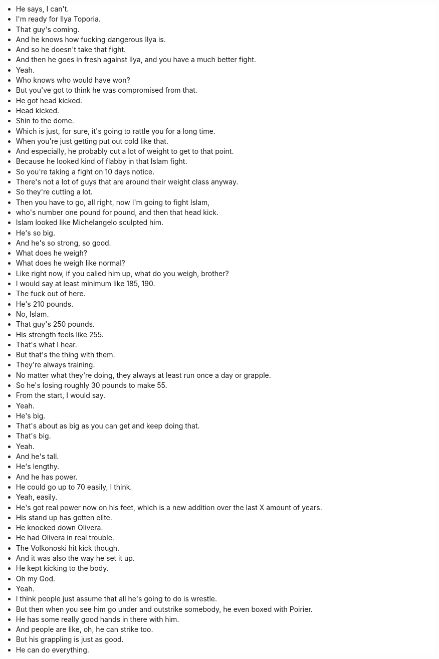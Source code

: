 *  He says, I can't.
*  I'm ready for Ilya Toporia.
*  That guy's coming.
*  And he knows how fucking dangerous Ilya is.
*  And so he doesn't take that fight.
*  And then he goes in fresh against Ilya, and you have a much better fight.
*  Yeah.
*  Who knows who would have won?
*  But you've got to think he was compromised from that.
*  He got head kicked.
*  Head kicked.
*  Shin to the dome.
*  Which is just, for sure, it's going to rattle you for a long time.
*  When you're just getting put out cold like that.
*  And especially, he probably cut a lot of weight to get to that point.
*  Because he looked kind of flabby in that Islam fight.
*  So you're taking a fight on 10 days notice.
*  There's not a lot of guys that are around their weight class anyway.
*  So they're cutting a lot.
*  Then you have to go, all right, now I'm going to fight Islam,
*  who's number one pound for pound, and then that head kick.
*  Islam looked like Michelangelo sculpted him.
*  He's so big.
*  And he's so strong, so good.
*  What does he weigh?
*  What does he weigh like normal?
*  Like right now, if you called him up, what do you weigh, brother?
*  I would say at least minimum like 185, 190.
*  The fuck out of here.
*  He's 210 pounds.
*  No, Islam.
*  That guy's 250 pounds.
*  His strength feels like 255.
*  That's what I hear.
*  But that's the thing with them.
*  They're always training.
*  No matter what they're doing, they always at least run once a day or grapple.
*  So he's losing roughly 30 pounds to make 55.
*  From the start, I would say.
*  Yeah.
*  He's big.
*  That's about as big as you can get and keep doing that.
*  That's big.
*  Yeah.
*  And he's tall.
*  He's lengthy.
*  And he has power.
*  He could go up to 70 easily, I think.
*  Yeah, easily.
*  He's got real power now on his feet, which is a new addition over the last X amount of years.
*  His stand up has gotten elite.
*  He knocked down Olivera.
*  He had Olivera in real trouble.
*  The Volkonoski hit kick though.
*  And it was also the way he set it up.
*  He kept kicking to the body.
*  Oh my God.
*  Yeah.
*  I think people just assume that all he's going to do is wrestle.
*  But then when you see him go under and outstrike somebody, he even boxed with Poirier.
*  He has some really good hands in there with him.
*  And people are like, oh, he can strike too.
*  But his grappling is just as good.
*  He can do everything.